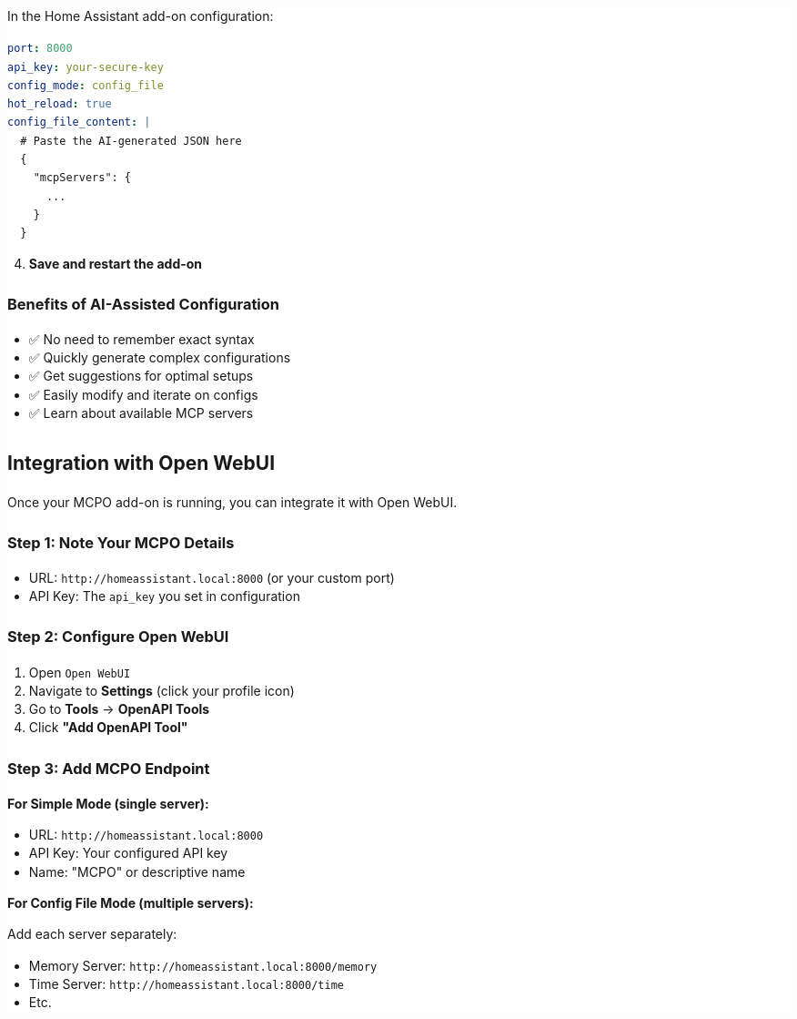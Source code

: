 In the Home Assistant add-on configuration:

```yaml
port: 8000
api_key: your-secure-key
config_mode: config_file
hot_reload: true
config_file_content: |
  # Paste the AI-generated JSON here
  {
    "mcpServers": {
      ...
    }
  }
```

4. **Save and restart the add-on**

### Benefits of AI-Assisted Configuration

- ✅ No need to remember exact syntax
- ✅ Quickly generate complex configurations
- ✅ Get suggestions for optimal setups
- ✅ Easily modify and iterate on configs
- ✅ Learn about available MCP servers

## Integration with Open WebUI

Once your MCPO add-on is running, you can integrate it with Open WebUI.

### Step 1: Note Your MCPO Details

- URL: `http://homeassistant.local:8000` (or your custom port)
- API Key: The `api_key` you set in configuration

### Step 2: Configure Open WebUI

1. Open `Open WebUI`
2. Navigate to **Settings** (click your profile icon)
3. Go to **Tools** → **OpenAPI Tools**
4. Click **"Add OpenAPI Tool"**

### Step 3: Add MCPO Endpoint

**For Simple Mode (single server):**
- URL: `http://homeassistant.local:8000`
- API Key: Your configured API key
- Name: "MCPO" or descriptive name

**For Config File Mode (multiple servers):**

Add each server separately:
- Memory Server: `http://homeassistant.local:8000/memory`
- Time Server: `http://homeassistant.local:8000/time`
- Etc.

